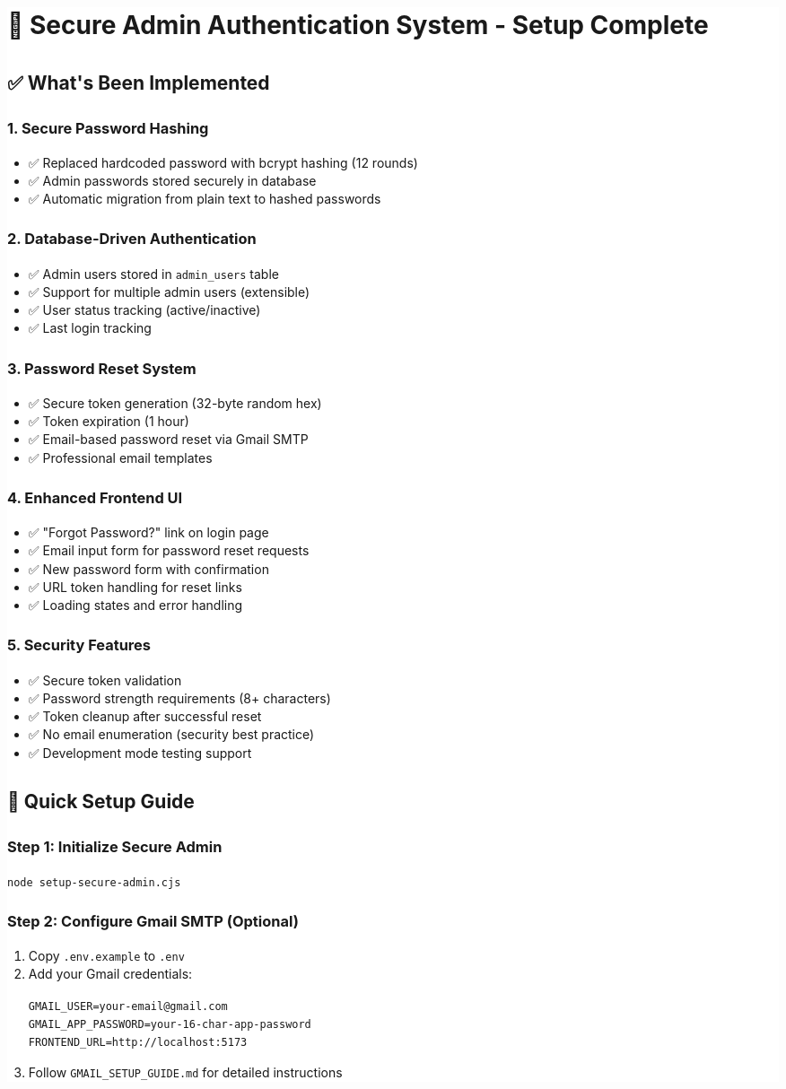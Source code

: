 # 🔐 Secure Admin Authentication System - Setup Complete

## ✅ What's Been Implemented

### 1. **Secure Password Hashing**
- ✅ Replaced hardcoded password with bcrypt hashing (12 rounds)
- ✅ Admin passwords stored securely in database
- ✅ Automatic migration from plain text to hashed passwords

### 2. **Database-Driven Authentication**
- ✅ Admin users stored in `admin_users` table
- ✅ Support for multiple admin users (extensible)
- ✅ User status tracking (active/inactive)
- ✅ Last login tracking

### 3. **Password Reset System**
- ✅ Secure token generation (32-byte random hex)
- ✅ Token expiration (1 hour)
- ✅ Email-based password reset via Gmail SMTP
- ✅ Professional email templates

### 4. **Enhanced Frontend UI**
- ✅ "Forgot Password?" link on login page
- ✅ Email input form for password reset requests
- ✅ New password form with confirmation
- ✅ URL token handling for reset links
- ✅ Loading states and error handling

### 5. **Security Features**
- ✅ Secure token validation
- ✅ Password strength requirements (8+ characters)
- ✅ Token cleanup after successful reset
- ✅ No email enumeration (security best practice)
- ✅ Development mode testing support

## 🚀 Quick Setup Guide

### Step 1: Initialize Secure Admin
```bash
node setup-secure-admin.cjs
```

### Step 2: Configure Gmail SMTP (Optional)
1. Copy `.env.example` to `.env`
2. Add your Gmail credentials:
   ```env
   GMAIL_USER=your-email@gmail.com
   GMAIL_APP_PASSWORD=your-16-char-app-password
   FRONTEND_URL=http://localhost:5173
   ```
3. Follow `GMAIL_SETUP_GUIDE.md` for detailed instructions
